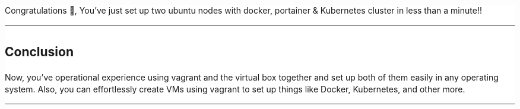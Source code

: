 Congratulations 🎊, You’ve just set up two ubuntu nodes with docker, portainer & Kubernetes cluster in less than a minute!!

---

## Conclusion

Now, you’ve operational experience using vagrant and the virtual box together and set up both of them easily in any operating system. Also, you can effortlessly create VMs using vagrant to set up things like Docker, Kubernetes, and other more.

---
